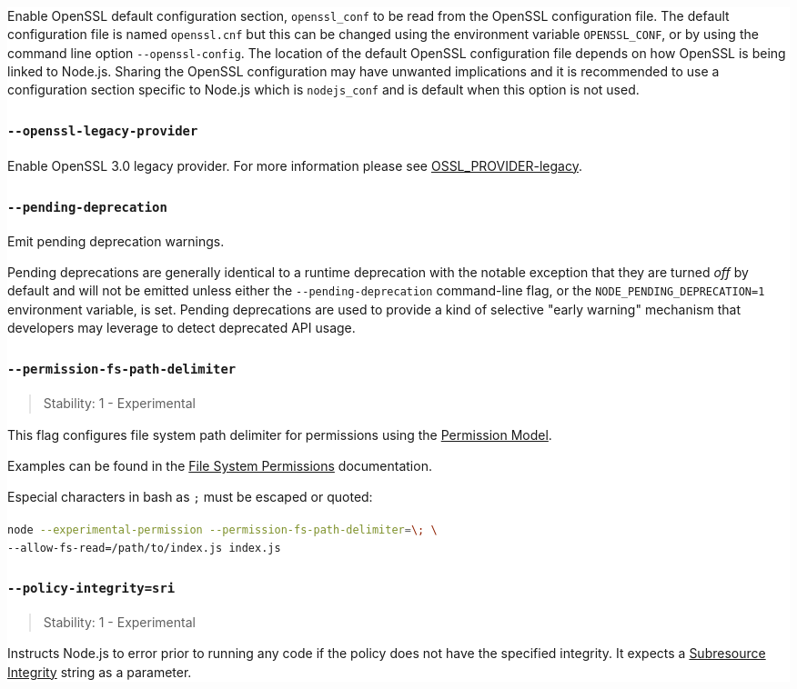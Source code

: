 

Enable OpenSSL default configuration section, `openssl_conf` to be read from
the OpenSSL configuration file. The default configuration file is named
`openssl.cnf` but this can be changed using the environment variable
`OPENSSL_CONF`, or by using the command line option `--openssl-config`.
The location of the default OpenSSL configuration file depends on how OpenSSL
is being linked to Node.js. Sharing the OpenSSL configuration may have unwanted
implications and it is recommended to use a configuration section specific to
Node.js which is `nodejs_conf` and is default when this option is not used.

### `--openssl-legacy-provider`



Enable OpenSSL 3.0 legacy provider. For more information please see
[OSSL\_PROVIDER-legacy][OSSL_PROVIDER-legacy].

### `--pending-deprecation`



Emit pending deprecation warnings.

Pending deprecations are generally identical to a runtime deprecation with the
notable exception that they are turned _off_ by default and will not be emitted
unless either the `--pending-deprecation` command-line flag, or the
`NODE_PENDING_DEPRECATION=1` environment variable, is set. Pending deprecations
are used to provide a kind of selective "early warning" mechanism that
developers may leverage to detect deprecated API usage.

### `--permission-fs-path-delimiter`



> Stability: 1 - Experimental

This flag configures file system path delimiter for permissions using
the [Permission Model][].

Examples can be found in the [File System Permissions][] documentation.

Especial characters in bash as `;` must be escaped or quoted:

```bash
node --experimental-permission --permission-fs-path-delimiter=\; \
--allow-fs-read=/path/to/index.js index.js
```


### `--policy-integrity=sri`



> Stability: 1 - Experimental

Instructs Node.js to error prior to running any code if the policy does not have
the specified integrity. It expects a [Subresource Integrity][] string as a
parameter.


[#42511]: https://github.com/nodejs/node/issues/42511
[Chrome DevTools Protocol]: https://chromedevtools.github.io/devtools-protocol/
[CommonJS]: modules.md
[CommonJS module]: modules.md
[CustomEvent Web API]: https://dom.spec.whatwg.org/#customevent
[ECMAScript module]: esm.md#modules-ecmascript-modules
[ECMAScript module loader]: esm.md#loaders
[Fetch API]: https://developer.mozilla.org/en-US/docs/Web/API/Fetch_API
[File System Permissions]: permissions.md#file-system-permissions
[Modules loaders]: packages.md#modules-loaders
[Node.js issue tracker]: https://github.com/nodejs/node/issues
[OSSL_PROVIDER-legacy]: https://www.openssl.org/docs/man3.0/man7/OSSL_PROVIDER-legacy.html
[Permission Model]: permissions.md#permission-model
[REPL]: repl.md
[ScriptCoverage]: https://chromedevtools.github.io/devtools-protocol/tot/Profiler#type-ScriptCoverage
[ShadowRealm]: https://github.com/tc39/proposal-shadowrealm
[Source Map]: https://sourcemaps.info/spec.html
[Subresource Integrity]: https://developer.mozilla.org/en-US/docs/Web/Security/Subresource_Integrity
[V8 JavaScript code coverage]: https://v8project.blogspot.com/2017/12/javascript-code-coverage.html
[Web Crypto API]: webcrypto.md
[`"type"`]: packages.md#type
[`--allow-child-process`]: #--allow-child-process
[`--allow-fs-read`]: #--allow-fs-read
[`--allow-fs-write`]: #--allow-fs-write
[`--allow-worker`]: #--allow-worker
[`--cpu-prof-dir`]: #--cpu-prof-dir
[`--diagnostic-dir`]: #--diagnostic-dirdirectory
[`--experimental-sea-config`]: single-executable-applications.md#generating-single-executable-preparation-blobs
[`--experimental-wasm-modules`]: #--experimental-wasm-modules
[`--heap-prof-dir`]: #--heap-prof-dir
[`--import`]: #--importmodule
[`--openssl-config`]: #--openssl-configfile
[`--preserve-symlinks`]: #--preserve-symlinks
[`--redirect-warnings`]: #--redirect-warningsfile
[`--require`]: #-r---require-module
[`Atomics.wait()`]: https://developer.mozilla.org/en-US/docs/Web/JavaScript/Reference/Global_Objects/Atomics/wait
[`Buffer`]: buffer.md#class-buffer
[`CRYPTO_secure_malloc_init`]: https://www.openssl.org/docs/man3.0/man3/CRYPTO_secure_malloc_init.html
[`NODE_OPTIONS`]: #node_optionsoptions
[`NO_COLOR`]: https://no-color.org
[`SlowBuffer`]: buffer.md#class-slowbuffer
[`YoungGenerationSizeFromSemiSpaceSize`]: https://chromium.googlesource.com/v8/v8.git/+/refs/tags/10.3.129/src/heap/heap.cc#328
[`dns.lookup()`]: dns.md#dnslookuphostname-options-callback
[`dns.setDefaultResultOrder()`]: dns.md#dnssetdefaultresultorderorder
[`dnsPromises.lookup()`]: dns.md#dnspromiseslookuphostname-options
[`import` specifier]: esm.md#import-specifiers
[`process.setUncaughtExceptionCaptureCallback()`]: process.md#processsetuncaughtexceptioncapturecallbackfn
[`tls.DEFAULT_MAX_VERSION`]: tls.md#tlsdefault_max_version
[`tls.DEFAULT_MIN_VERSION`]: tls.md#tlsdefault_min_version
[`unhandledRejection`]: process.md#event-unhandledrejection
[`v8.startupSnapshot` API]: v8.md#startup-snapshot-api
[`worker_threads.threadId`]: worker_threads.md#workerthreadid
[collecting code coverage from tests]: test.md#collecting-code-coverage
[conditional exports]: packages.md#conditional-exports
[context-aware]: addons.md#context-aware-addons
[debugger]: debugger.md
[debugging security implications]: https://nodejs.org/en/docs/guides/debugging-getting-started/#security-implications
[emit_warning]: process.md#processemitwarningwarning-options
[filtering tests by name]: test.md#filtering-tests-by-name
[jitless]: https://v8.dev/blog/jitless
[libuv threadpool documentation]: https://docs.libuv.org/en/latest/threadpool.html
[remote code execution]: https://www.owasp.org/index.php/Code_Injection
[running tests from the command line]: test.md#running-tests-from-the-command-line
[scavenge garbage collector]: https://v8.dev/blog/orinoco-parallel-scavenger
[security warning]: #warning-binding-inspector-to-a-public-ipport-combination-is-insecure
[semi-space]: https://www.memorymanagement.org/glossary/s.html#semi.space
[single executable application]: single-executable-applications.md
[test reporters]: test.md#test-reporters
[timezone IDs]: https://en.wikipedia.org/wiki/List_of_tz_database_time_zones
[tracking issue for user-land snapshots]: https://github.com/nodejs/node/issues/44014
[ways that `TZ` is handled in other environments]: https://www.gnu.org/software/libc/manual/html_node/TZ-Variable.html